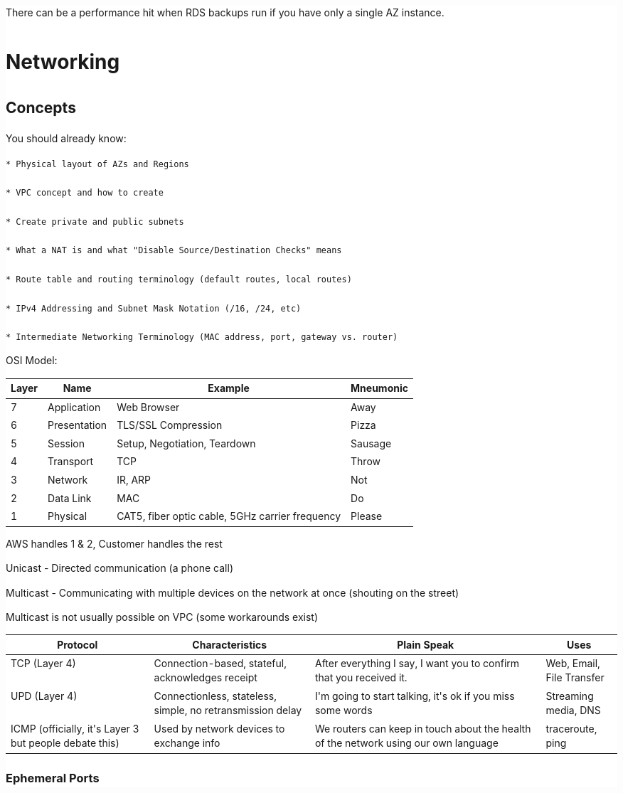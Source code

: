 There can be a performance hit when RDS backups run if you have only a single AZ instance.

# Networking

## Concepts

You should already know:

	* Physical layout of AZs and Regions

	* VPC concept and how to create

	* Create private and public subnets

	* What a NAT is and what "Disable Source/Destination Checks" means
	
	* Route table and routing terminology (default routes, local routes)

	* IPv4 Addressing and Subnet Mask Notation (/16, /24, etc)

	* Intermediate Networking Terminology (MAC address, port, gateway vs. router)

OSI Model:

| Layer | Name         | Example                                         | Mneumonic |
| ---   | ---          | ---                                             | ---       |
| 7     | Application  | Web Browser                                     | Away      |
| 6     | Presentation | TLS/SSL Compression                             | Pizza     |
| 5     | Session      | Setup, Negotiation, Teardown                    | Sausage   |
| 4     | Transport    | TCP                                             | Throw     |
| 3     | Network      | IR, ARP                                         | Not       |
| 2     | Data Link    | MAC                                             | Do        |
| 1     | Physical     | CAT5, fiber optic cable, 5GHz carrier frequency | Please    |

AWS handles 1 & 2, Customer handles the rest


Unicast - Directed communication (a phone call)

Multicast - Communicating with multiple devices on the network at once (shouting on the street)

Multicast is not usually possible on VPC (some workarounds exist)

| Protocol                                               | Characteristics                                            | Plain Speak                                                                         | Uses                      |
| ---                                                    | ---                                                        | ---                                                                                 | ---                       |
| TCP (Layer 4)                                          | Connection-based, stateful, acknowledges receipt           | After everything I say, I want you to confirm that you received it.                 | Web, Email, File Transfer |
| UPD (Layer 4)                                          | Connectionless, stateless, simple, no retransmission delay | I'm going to start talking, it's ok if you miss some words                          | Streaming media, DNS      |
| ICMP (officially, it's Layer 3 but people debate this) | Used by network devices to exchange info                   | We routers can keep in touch about the health of the network using our own language | traceroute, ping          |


### Ephemeral Ports
